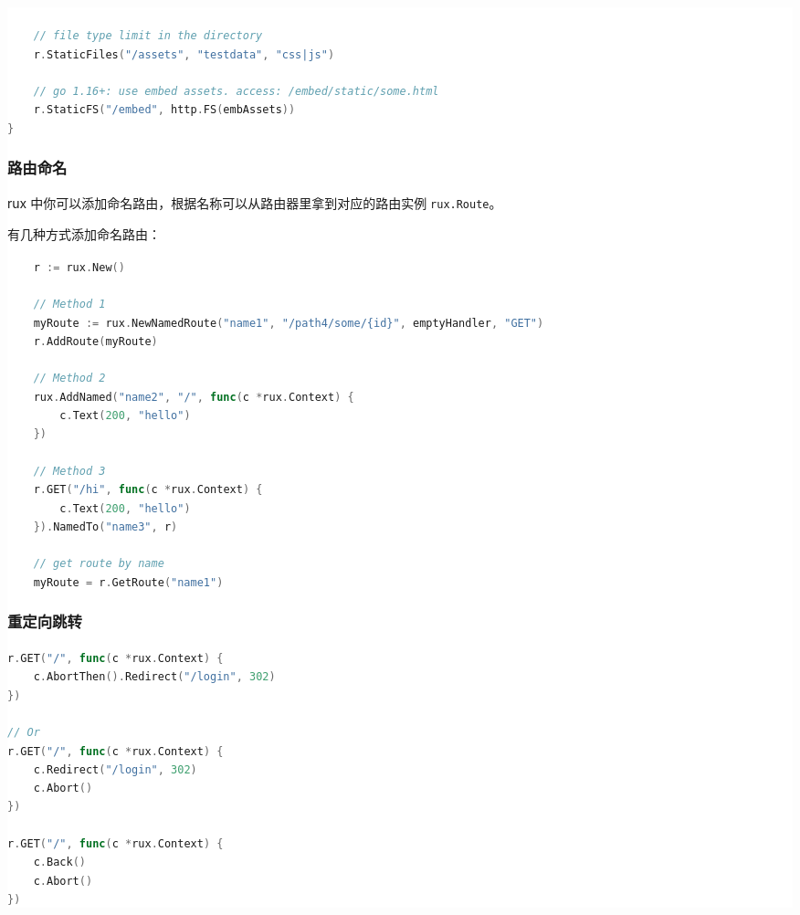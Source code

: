 ```go

	// file type limit in the directory
	r.StaticFiles("/assets", "testdata", "css|js")

	// go 1.16+: use embed assets. access: /embed/static/some.html
	r.StaticFS("/embed", http.FS(embAssets))
}
```

### 路由命名

rux 中你可以添加命名路由，根据名称可以从路由器里拿到对应的路由实例 `rux.Route`。

有几种方式添加命名路由：

```go
	r := rux.New()
	
	// Method 1
	myRoute := rux.NewNamedRoute("name1", "/path4/some/{id}", emptyHandler, "GET")
	r.AddRoute(myRoute)

	// Method 2
	rux.AddNamed("name2", "/", func(c *rux.Context) {
		c.Text(200, "hello")
	})

	// Method 3
	r.GET("/hi", func(c *rux.Context) {
		c.Text(200, "hello")
	}).NamedTo("name3", r)
	
	// get route by name
	myRoute = r.GetRoute("name1")
```

### 重定向跳转

```go
r.GET("/", func(c *rux.Context) {
    c.AbortThen().Redirect("/login", 302)
})

// Or
r.GET("/", func(c *rux.Context) {
    c.Redirect("/login", 302)
    c.Abort()
})

r.GET("/", func(c *rux.Context) {
    c.Back()
    c.Abort()
})
```

